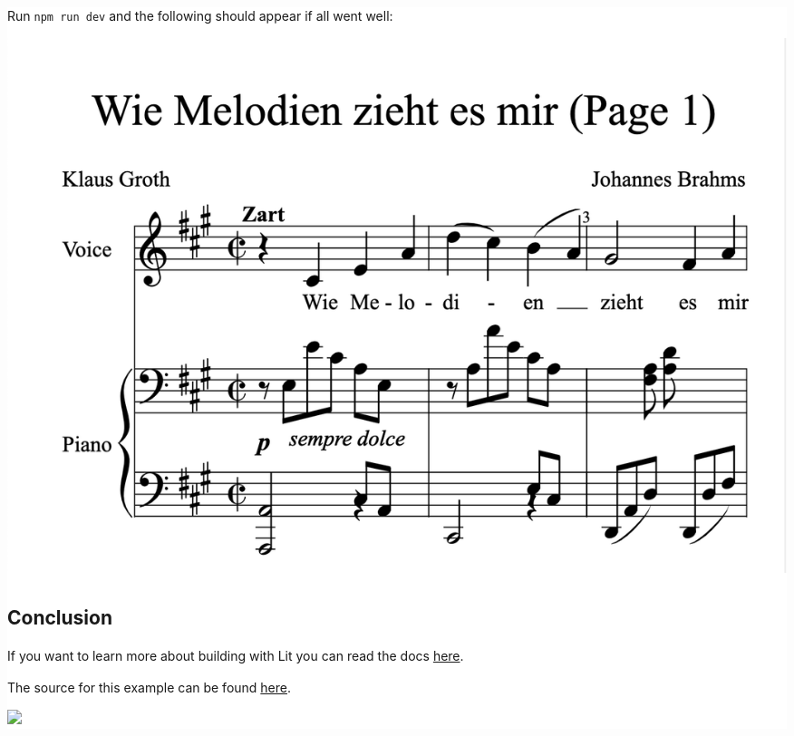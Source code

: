 Run `npm run dev` and the following should appear if all went well:

<img width="100%" src="/img/sheet-music/finished.png">

## Conclusion

If you want to learn more about building with Lit you can read the docs [here](https://lit.dev).

The source for this example can be found [here](https://github.com/rodydavis/lit-sheet-music).

<img width="100%" src="https://media.giphy.com/media/KbTUp85em6hdmmgTfK/giphy.gif">
